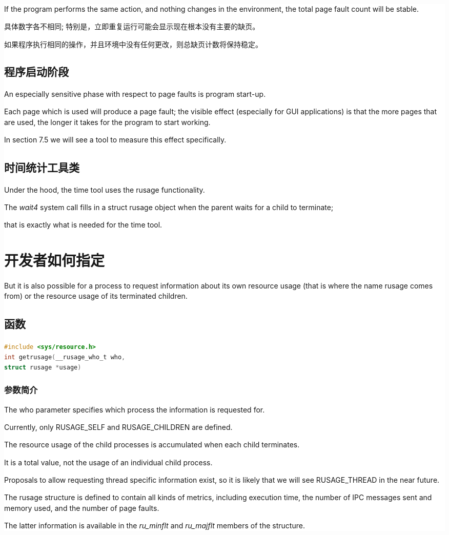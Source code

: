 If the program performs the same action, and nothing changes in the environment, the total page fault count will be stable.

具体数字各不相同; 特别是，立即重复运行可能会显示现在根本没有主要的缺页。

如果程序执行相同的操作，并且环境中没有任何更改，则总缺页计数将保持稳定。


## 程序启动阶段

An especially sensitive phase with respect to page faults is program start-up. 

Each page which is used will produce a page fault; the visible effect (especially for GUI applications) is that the more pages that are used, the longer it takes for the program to start working. 

In section 7.5 we will see a tool to measure this effect specifically.

## 时间统计工具类

Under the hood, the time tool uses the rusage functionality. 

The *wait4* system call fills in a struct rusage object when the parent waits for a child to terminate;

that is exactly what is needed for the time tool. 

# 开发者如何指定

But it is also possible for a process to request information about its own resource usage (that is where the name rusage comes from) or the resource usage of its terminated children.

## 函数

```c
#include <sys/resource.h>
int getrusage(__rusage_who_t who,
struct rusage *usage)
```

### 参数简介

The who parameter specifies which process the information is requested for. 

Currently, only RUSAGE_SELF and RUSAGE_CHILDREN are defined. 

The resource usage of the child processes is accumulated when each child terminates.

It is a total value, not the usage of an individual child process. 

Proposals to allow requesting thread specific information exist, so it is likely that we will see RUSAGE_THREAD in the near future. 

The rusage structure is defined to contain all kinds of metrics, including execution time, the number of IPC messages sent and memory used, and the number of page faults. 

The latter information is available in the *ru_minflt* and *ru_majflt* members of the structure.
